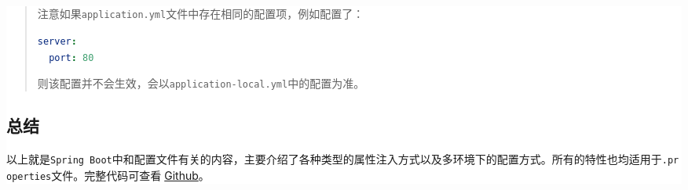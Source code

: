 > 注意如果`application.yml`文件中存在相同的配置项，例如配置了：
> ```yml
> server:
>   port: 80
> ```
> 则该配置并不会生效，会以`application-local.yml`中的配置为准。

## 总结

以上就是`Spring Boot`中和配置文件有关的内容，主要介绍了各种类型的属性注入方式以及多环境下的配置方式。所有的特性也均适用于`.properties`文件。完整代码可查看 [Github](https://github.com/sunchaser-lilu/sunchaser-oxygen/tree/master/oxygen-configure)。
